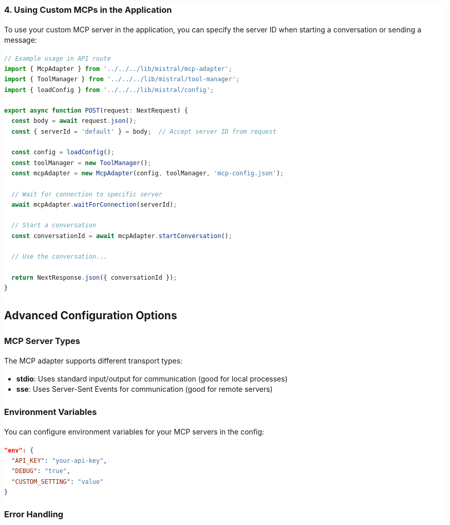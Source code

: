 ### 4. Using Custom MCPs in the Application

To use your custom MCP server in the application, you can specify the server ID when starting a conversation or sending a message:

```typescript
// Example usage in API route
import { McpAdapter } from '../../../lib/mistral/mcp-adapter';
import { ToolManager } from '../../../lib/mistral/tool-manager';
import { loadConfig } from '../../../lib/mistral/config';

export async function POST(request: NextRequest) {
  const body = await request.json();
  const { serverId = 'default' } = body;  // Accept server ID from request
  
  const config = loadConfig();
  const toolManager = new ToolManager();
  const mcpAdapter = new McpAdapter(config, toolManager, 'mcp-config.json');
  
  // Wait for connection to specific server
  await mcpAdapter.waitForConnection(serverId);
  
  // Start a conversation
  const conversationId = await mcpAdapter.startConversation();
  
  // Use the conversation...
  
  return NextResponse.json({ conversationId });
}
```

## Advanced Configuration Options

### MCP Server Types

The MCP adapter supports different transport types:

- **stdio**: Uses standard input/output for communication (good for local processes)
- **sse**: Uses Server-Sent Events for communication (good for remote servers)

### Environment Variables

You can configure environment variables for your MCP servers in the config:

```json
"env": {
  "API_KEY": "your-api-key",
  "DEBUG": "true",
  "CUSTOM_SETTING": "value"
}
```

### Error Handling
